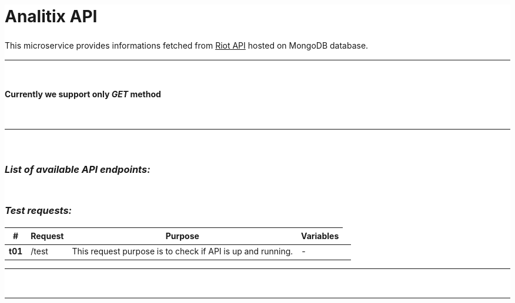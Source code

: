 # Analitix API
<p>

This microservice provides informations fetched from [Riot API](https://developer.riotgames.com/apis) hosted on MongoDB database.

</p>

---
<br>
<p>
    <b> Currently we support only <i>GET</i> method </b>
</p>
<br>

---
<br>

### ***List of available API endpoints:<br><br>***

### ***Test requests:***
<table>
    <thead>
        <th> # </th>
        <th> Request </th>
        <th> Purpose </th>
        <th> Variables </th>
    <thead>
    <tbody>
        <tr>
            <td>
                <b> t01 </b>
            </td>
            <td>  
                /test
            </td>
            <td>
                This request purpose is to check if API is up and running.
            </td>
            <td>
                -
            <td>
        </tr>
    </tbody>
</table>

---

<br>

---

